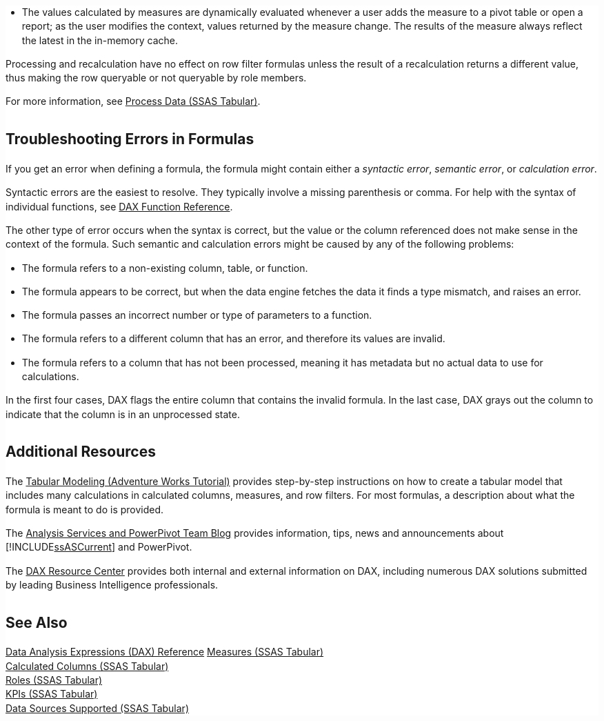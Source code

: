 -   The values calculated by measures are dynamically evaluated whenever a user adds the measure to a pivot table or open a report; as the user modifies the context, values returned by the measure change. The results of the measure always reflect the latest in the in-memory cache.  
  
 Processing and recalculation have no effect on row filter formulas unless the result of a recalculation returns a different value, thus making the row queryable or not queryable by role members.  
  
 For more information, see [Process Data &#40;SSAS Tabular&#41;](../process-data-ssas-tabular.md).  
  
##  <a name="bkmk_troubleshoot"></a> Troubleshooting Errors in Formulas  
 If you get an error when defining a formula, the formula might contain either a *syntactic error*, *semantic error*, or *calculation error*.  
  
 Syntactic errors are the easiest to resolve. They typically involve a missing parenthesis or comma. For help with the syntax of individual functions, see [DAX Function Reference](https://msdn.microsoft.com/library/ee634396.aspx).  
  
 The other type of error occurs when the syntax is correct, but the value or the column referenced does not make sense in the context of the formula. Such semantic and calculation errors might be caused by any of the following problems:  
  
-   The formula refers to a non-existing column, table, or function.  
  
-   The formula appears to be correct, but when the data engine fetches the data it finds a type mismatch, and raises an error.  
  
-   The formula passes an incorrect number or type of parameters to a function.  
  
-   The formula refers to a different column that has an error, and therefore its values are invalid.  
  
-   The formula refers to a column that has not been processed, meaning it has metadata but no actual data to use for calculations.  
  
 In the first four cases, DAX flags the entire column that contains the invalid formula. In the last case, DAX grays out the column to indicate that the column is in an unprocessed state.  
  
##  <a name="bkmk_addional_resources"></a> Additional Resources  
 The [Tabular Modeling &#40;Adventure Works Tutorial&#41;](../tabular-modeling-adventure-works-tutorial.md) provides step-by-step instructions on how to create a tabular model that includes many calculations in calculated columns, measures, and row filters. For most formulas, a description about what the formula is meant to do is provided.  
  
 The [Analysis Services and PowerPivot Team Blog](http://go.microsoft.com/fwlink/?LinkID=220949&clcid=0x409) provides information, tips, news and announcements about [!INCLUDE[ssASCurrent](../../includes/ssascurrent-md.md)] and PowerPivot.  
  
 The [DAX Resource Center](http://go.microsoft.com/fwlink/?LinkID=220966&clcid=0x409) provides both internal and external information on DAX, including numerous DAX solutions submitted by leading Business Intelligence professionals.  
  
## See Also  
 [Data Analysis Expressions &#40;DAX&#41; Reference](https://msdn.microsoft.com/library/gg413422(v=sql.120).aspx)   
 [Measures &#40;SSAS Tabular&#41;](measures-ssas-tabular.md)   
 [Calculated Columns &#40;SSAS Tabular&#41;](ssas-calculated-columns.md)   
 [Roles &#40;SSAS Tabular&#41;](roles-ssas-tabular.md)   
 [KPIs &#40;SSAS Tabular&#41;](kpis-ssas-tabular.md)   
 [Data Sources Supported &#40;SSAS Tabular&#41;](data-sources-supported-ssas-tabular.md)  
  
  